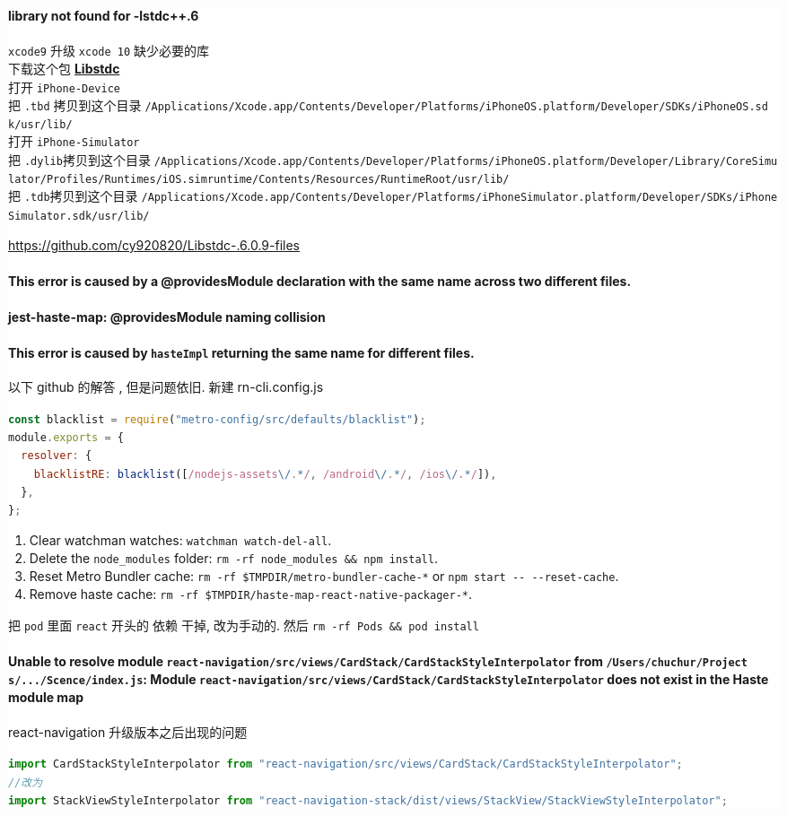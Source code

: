 #### library not found for -lstdc++.6

`xcode9` 升级 `xcode 10` 缺少必要的库  
下载这个包 **[Libstdc](https://github.com/Cui-y/Libstdc-.6.0.9-files/archive/master.zip)**  
打开 `iPhone-Device`  
把 `.tbd` 拷贝到这个目录 `/Applications/Xcode.app/Contents/Developer/Platforms/iPhoneOS.platform/Developer/SDKs/iPhoneOS.sdk/usr/lib/`  
打开 `iPhone-Simulator`  
把 `.dylib`拷贝到这个目录 `/Applications/Xcode.app/Contents/Developer/Platforms/iPhoneOS.platform/Developer/Library/CoreSimulator/Profiles/Runtimes/iOS.simruntime/Contents/Resources/RuntimeRoot/usr/lib/`  
把 `.tdb`拷贝到这个目录 `/Applications/Xcode.app/Contents/Developer/Platforms/iPhoneSimulator.platform/Developer/SDKs/iPhoneSimulator.sdk/usr/lib/`

https://github.com/cy920820/Libstdc-.6.0.9-files

#### This error is caused by a @providesModule declaration with the same name across two different files.

#### jest-haste-map: @providesModule naming collision

#### This error is caused by `hasteImpl` returning the same name for different files.

以下 github 的解答 , 但是问题依旧.
新建 rn-cli.config.js

```js
const blacklist = require("metro-config/src/defaults/blacklist");
module.exports = {
  resolver: {
    blacklistRE: blacklist([/nodejs-assets\/.*/, /android\/.*/, /ios\/.*/]),
  },
};
```

1. Clear watchman watches: `watchman watch-del-all`.
2. Delete the `node_modules` folder: `rm -rf node_modules && npm install`.
3. Reset Metro Bundler cache: `rm -rf $TMPDIR/metro-bundler-cache-*` or `npm start -- --reset-cache`.
4. Remove haste cache: `rm -rf $TMPDIR/haste-map-react-native-packager-*`.

把 `pod` 里面 `react` 开头的 依赖 干掉, 改为手动的. 然后 `rm -rf Pods && pod install`

#### Unable to resolve module `react-navigation/src/views/CardStack/CardStackStyleInterpolator` from `/Users/chuchur/Projects/.../Scence/index.js`: Module `react-navigation/src/views/CardStack/CardStackStyleInterpolator` does not exist in the Haste module map

react-navigation 升级版本之后出现的问题

```js
import CardStackStyleInterpolator from "react-navigation/src/views/CardStack/CardStackStyleInterpolator";
//改为
import StackViewStyleInterpolator from "react-navigation-stack/dist/views/StackView/StackViewStyleInterpolator";
```
